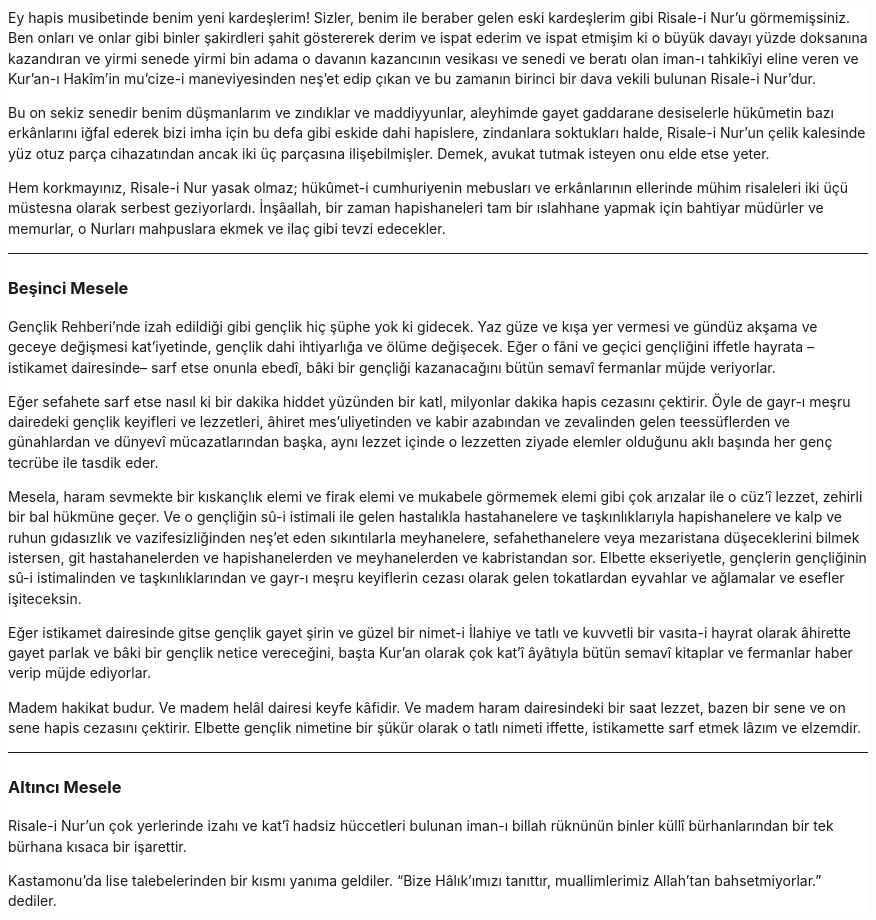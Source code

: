 Ey hapis musibetinde benim yeni kardeşlerim! Sizler, benim ile beraber gelen eski kardeşlerim gibi Risale-i Nur’u görmemişsiniz. Ben onları ve onlar gibi binler şakirdleri şahit göstererek derim ve ispat ederim ve ispat etmişim ki o büyük davayı yüzde doksanına kazandıran ve yirmi senede yirmi bin adama o davanın kazancının vesikası ve senedi ve beratı olan iman-ı tahkikîyi eline veren ve Kur’an-ı Hakîm’in mu’cize-i maneviyesinden neş’et edip çıkan ve bu zamanın birinci bir dava vekili bulunan Risale-i Nur’dur.

Bu on sekiz senedir benim düşmanlarım ve zındıklar ve maddiyyunlar, aleyhimde gayet gaddarane desiselerle hükûmetin bazı erkânlarını iğfal ederek bizi imha için bu defa gibi eskide dahi hapislere, zindanlara soktukları halde, Risale-i Nur’un çelik kalesinde yüz otuz parça cihazatından ancak iki üç parçasına ilişebilmişler. Demek, avukat tutmak isteyen onu elde etse yeter.

Hem korkmayınız, Risale-i Nur yasak olmaz; hükûmet-i cumhuriyenin mebusları ve erkânlarının ellerinde mühim risaleleri iki üçü müstesna olarak serbest geziyorlardı. İnşâallah, bir zaman hapishaneleri tam bir ıslahhane yapmak için bahtiyar müdürler ve memurlar, o Nurları mahpuslara ekmek ve ilaç gibi tevzi edecekler.

***

### Beşinci Mesele
Gençlik Rehberi’nde izah edildiği gibi gençlik hiç şüphe yok ki gidecek. Yaz güze ve kışa yer vermesi ve gündüz akşama ve geceye değişmesi kat’iyetinde, gençlik dahi ihtiyarlığa ve ölüme değişecek. Eğer o fâni ve geçici gençliğini iffetle hayrata –istikamet dairesinde– sarf etse onunla ebedî, bâki bir gençliği kazanacağını bütün semavî fermanlar müjde veriyorlar.

Eğer sefahete sarf etse nasıl ki bir dakika hiddet yüzünden bir katl, milyonlar dakika hapis cezasını çektirir. Öyle de gayr-ı meşru dairedeki gençlik keyifleri ve lezzetleri, âhiret mes’uliyetinden ve kabir azabından ve zevalinden gelen teessüflerden ve günahlardan ve dünyevî mücazatlarından başka, aynı lezzet içinde o lezzetten ziyade elemler olduğunu aklı başında her genç tecrübe ile tasdik eder.

Mesela, haram sevmekte bir kıskançlık elemi ve firak elemi ve mukabele görmemek elemi gibi çok arızalar ile o cüz’î lezzet, zehirli bir bal hükmüne geçer. Ve o gençliğin sû-i istimali ile gelen hastalıkla hastahanelere ve taşkınlıklarıyla hapishanelere ve kalp ve ruhun gıdasızlık ve vazifesizliğinden neş’et eden sıkıntılarla meyhanelere, sefahethanelere veya mezaristana düşeceklerini bilmek istersen, git hastahanelerden ve hapishanelerden ve meyhanelerden ve kabristandan sor. Elbette ekseriyetle, gençlerin gençliğinin sû-i istimalinden ve taşkınlıklarından ve gayr-ı meşru keyiflerin cezası olarak gelen tokatlardan eyvahlar ve ağlamalar ve esefler işiteceksin.

Eğer istikamet dairesinde gitse gençlik gayet şirin ve güzel bir nimet-i İlahiye ve tatlı ve kuvvetli bir vasıta-i hayrat olarak âhirette gayet parlak ve bâki bir gençlik netice vereceğini, başta Kur’an olarak çok kat’î âyâtıyla bütün semavî kitaplar ve fermanlar haber verip müjde ediyorlar.

Madem hakikat budur. Ve madem helâl dairesi keyfe kâfidir. Ve madem haram dairesindeki bir saat lezzet, bazen bir sene ve on sene hapis cezasını çektirir. Elbette gençlik nimetine bir şükür olarak o tatlı nimeti iffette, istikamette sarf etmek lâzım ve elzemdir.

***

### Altıncı Mesele
Risale-i Nur’un çok yerlerinde izahı ve kat’î hadsiz hüccetleri bulunan iman-ı billah rüknünün binler küllî bürhanlarından bir tek bürhana kısaca bir işarettir.

Kastamonu’da lise talebelerinden bir kısmı yanıma geldiler. “Bize Hâlık’ımızı tanıttır, muallimlerimiz Allah’tan bahsetmiyorlar.” dediler.
